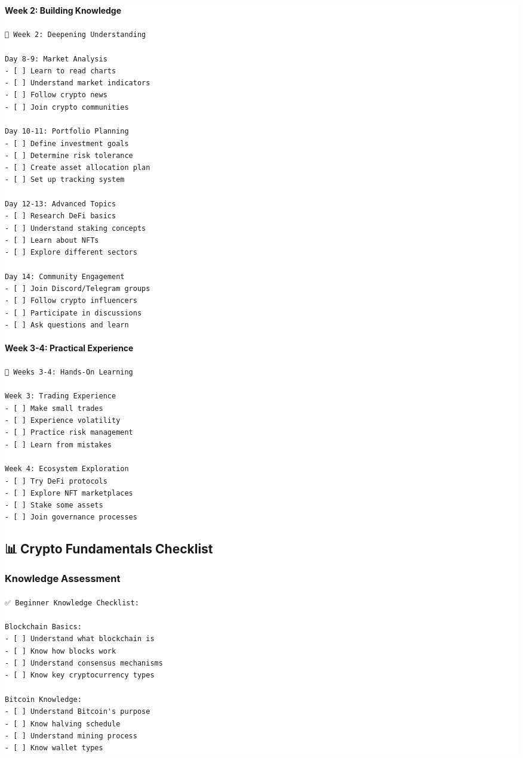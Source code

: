 #### **Week 2: Building Knowledge**
```
📅 Week 2: Deepening Understanding

Day 8-9: Market Analysis
- [ ] Learn to read charts
- [ ] Understand market indicators
- [ ] Follow crypto news
- [ ] Join crypto communities

Day 10-11: Portfolio Planning
- [ ] Define investment goals
- [ ] Determine risk tolerance
- [ ] Create asset allocation plan
- [ ] Set up tracking system

Day 12-13: Advanced Topics
- [ ] Research DeFi basics
- [ ] Understand staking concepts
- [ ] Learn about NFTs
- [ ] Explore different sectors

Day 14: Community Engagement
- [ ] Join Discord/Telegram groups
- [ ] Follow crypto influencers
- [ ] Participate in discussions
- [ ] Ask questions and learn
```

#### **Week 3-4: Practical Experience**
```
📅 Weeks 3-4: Hands-On Learning

Week 3: Trading Experience
- [ ] Make small trades
- [ ] Experience volatility
- [ ] Practice risk management
- [ ] Learn from mistakes

Week 4: Ecosystem Exploration
- [ ] Try DeFi protocols
- [ ] Explore NFT marketplaces
- [ ] Stake some assets
- [ ] Join governance processes
```

## 📊 Crypto Fundamentals Checklist

### **Knowledge Assessment**
```
✅ Beginner Knowledge Checklist:

Blockchain Basics:
- [ ] Understand what blockchain is
- [ ] Know how blocks work
- [ ] Understand consensus mechanisms
- [ ] Know key cryptocurrency types

Bitcoin Knowledge:
- [ ] Understand Bitcoin's purpose
- [ ] Know halving schedule
- [ ] Understand mining process
- [ ] Know wallet types
```
